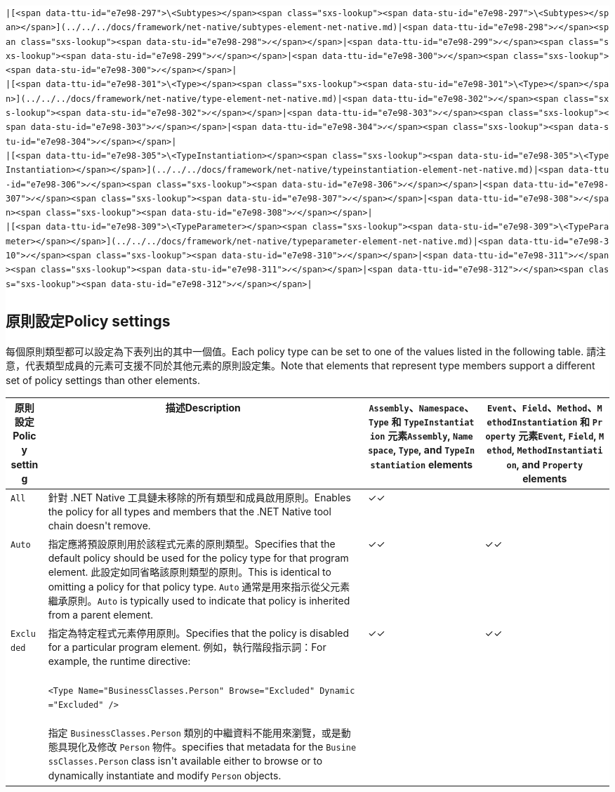     |[<span data-ttu-id="e7e98-297">\<Subtypes></span><span class="sxs-lookup"><span data-stu-id="e7e98-297">\<Subtypes></span></span>](../../../docs/framework/net-native/subtypes-element-net-native.md)|<span data-ttu-id="e7e98-298">✓</span><span class="sxs-lookup"><span data-stu-id="e7e98-298">✓</span></span>|<span data-ttu-id="e7e98-299">✓</span><span class="sxs-lookup"><span data-stu-id="e7e98-299">✓</span></span>|<span data-ttu-id="e7e98-300">✓</span><span class="sxs-lookup"><span data-stu-id="e7e98-300">✓</span></span>|  
    |[<span data-ttu-id="e7e98-301">\<Type></span><span class="sxs-lookup"><span data-stu-id="e7e98-301">\<Type></span></span>](../../../docs/framework/net-native/type-element-net-native.md)|<span data-ttu-id="e7e98-302">✓</span><span class="sxs-lookup"><span data-stu-id="e7e98-302">✓</span></span>|<span data-ttu-id="e7e98-303">✓</span><span class="sxs-lookup"><span data-stu-id="e7e98-303">✓</span></span>|<span data-ttu-id="e7e98-304">✓</span><span class="sxs-lookup"><span data-stu-id="e7e98-304">✓</span></span>|  
    |[<span data-ttu-id="e7e98-305">\<TypeInstantiation></span><span class="sxs-lookup"><span data-stu-id="e7e98-305">\<TypeInstantiation></span></span>](../../../docs/framework/net-native/typeinstantiation-element-net-native.md)|<span data-ttu-id="e7e98-306">✓</span><span class="sxs-lookup"><span data-stu-id="e7e98-306">✓</span></span>|<span data-ttu-id="e7e98-307">✓</span><span class="sxs-lookup"><span data-stu-id="e7e98-307">✓</span></span>|<span data-ttu-id="e7e98-308">✓</span><span class="sxs-lookup"><span data-stu-id="e7e98-308">✓</span></span>|  
    |[<span data-ttu-id="e7e98-309">\<TypeParameter></span><span class="sxs-lookup"><span data-stu-id="e7e98-309">\<TypeParameter></span></span>](../../../docs/framework/net-native/typeparameter-element-net-native.md)|<span data-ttu-id="e7e98-310">✓</span><span class="sxs-lookup"><span data-stu-id="e7e98-310">✓</span></span>|<span data-ttu-id="e7e98-311">✓</span><span class="sxs-lookup"><span data-stu-id="e7e98-311">✓</span></span>|<span data-ttu-id="e7e98-312">✓</span><span class="sxs-lookup"><span data-stu-id="e7e98-312">✓</span></span>|  
  
## <a name="policy-settings"></a><span data-ttu-id="e7e98-313">原則設定</span><span class="sxs-lookup"><span data-stu-id="e7e98-313">Policy settings</span></span>  
 <span data-ttu-id="e7e98-314">每個原則類型都可以設定為下表列出的其中一個值。</span><span class="sxs-lookup"><span data-stu-id="e7e98-314">Each policy type can be set to one of the values listed in the following table.</span></span> <span data-ttu-id="e7e98-315">請注意，代表類型成員的元素可支援不同於其他元素的原則設定集。</span><span class="sxs-lookup"><span data-stu-id="e7e98-315">Note that elements that represent type members support a different set of policy settings than other elements.</span></span>  
  
|<span data-ttu-id="e7e98-316">原則設定</span><span class="sxs-lookup"><span data-stu-id="e7e98-316">Policy setting</span></span>|<span data-ttu-id="e7e98-317">描述</span><span class="sxs-lookup"><span data-stu-id="e7e98-317">Description</span></span>|<span data-ttu-id="e7e98-318">`Assembly`、`Namespace`、`Type` 和 `TypeInstantiation` 元素</span><span class="sxs-lookup"><span data-stu-id="e7e98-318">`Assembly`, `Namespace`, `Type`, and `TypeInstantiation` elements</span></span>|<span data-ttu-id="e7e98-319">`Event`、`Field`、`Method`、`MethodInstantiation` 和 `Property` 元素</span><span class="sxs-lookup"><span data-stu-id="e7e98-319">`Event`, `Field`, `Method`, `MethodInstantiation`, and `Property` elements</span></span>|  
|--------------------|-----------------|-----------------------------------------------------------------------|--------------------------------------------------------------------------------|  
|`All`|<span data-ttu-id="e7e98-320">針對 .NET Native 工具鏈未移除的所有類型和成員啟用原則。</span><span class="sxs-lookup"><span data-stu-id="e7e98-320">Enables the policy for all types and members that the .NET Native tool chain doesn't remove.</span></span>|<span data-ttu-id="e7e98-321">✓</span><span class="sxs-lookup"><span data-stu-id="e7e98-321">✓</span></span>||  
|`Auto`|<span data-ttu-id="e7e98-322">指定應將預設原則用於該程式元素的原則類型。</span><span class="sxs-lookup"><span data-stu-id="e7e98-322">Specifies that the default policy should be used for the policy type for that program element.</span></span> <span data-ttu-id="e7e98-323">此設定如同省略該原則類型的原則。</span><span class="sxs-lookup"><span data-stu-id="e7e98-323">This is identical to omitting a policy for that policy type.</span></span> <span data-ttu-id="e7e98-324">`Auto` 通常是用來指示從父元素繼承原則。</span><span class="sxs-lookup"><span data-stu-id="e7e98-324">`Auto` is typically used to indicate that policy is inherited from a parent element.</span></span>|<span data-ttu-id="e7e98-325">✓</span><span class="sxs-lookup"><span data-stu-id="e7e98-325">✓</span></span>|<span data-ttu-id="e7e98-326">✓</span><span class="sxs-lookup"><span data-stu-id="e7e98-326">✓</span></span>|  
|`Excluded`|<span data-ttu-id="e7e98-327">指定為特定程式元素停用原則。</span><span class="sxs-lookup"><span data-stu-id="e7e98-327">Specifies that the policy is disabled for a particular program element.</span></span> <span data-ttu-id="e7e98-328">例如，執行階段指示詞：</span><span class="sxs-lookup"><span data-stu-id="e7e98-328">For example, the runtime directive:</span></span><br /><br /> `<Type Name="BusinessClasses.Person" Browse="Excluded" Dynamic="Excluded" />`<br /><br /> <span data-ttu-id="e7e98-329">指定 `BusinessClasses.Person` 類別的中繼資料不能用來瀏覽，或是動態具現化及修改 `Person` 物件。</span><span class="sxs-lookup"><span data-stu-id="e7e98-329">specifies that metadata for the `BusinessClasses.Person` class isn't available either to browse or to dynamically instantiate and modify `Person` objects.</span></span>|<span data-ttu-id="e7e98-330">✓</span><span class="sxs-lookup"><span data-stu-id="e7e98-330">✓</span></span>|<span data-ttu-id="e7e98-331">✓</span><span class="sxs-lookup"><span data-stu-id="e7e98-331">✓</span></span>|  